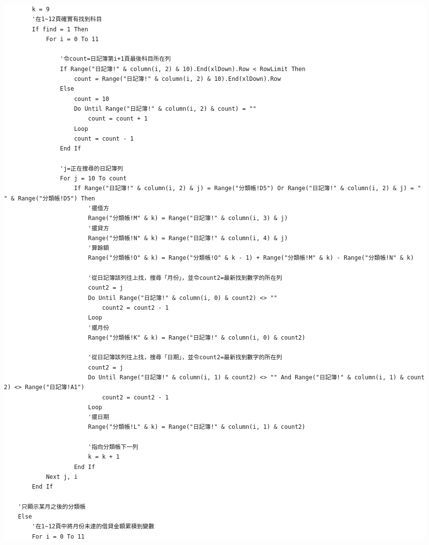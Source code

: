             k = 9
            '在1~12頁確實有找到科目
            If find = 1 Then
                For i = 0 To 11

                    '令count=日記簿第i+1頁最後科目所在列
                    If Range("日記簿!" & column(i, 2) & 10).End(xlDown).Row < RowLimit Then
                        count = Range("日記簿!" & column(i, 2) & 10).End(xlDown).Row
                    Else
                        count = 10
                        Do Until Range("日記簿!" & column(i, 2) & count) = ""
                            count = count + 1
                        Loop
                        count = count - 1
                    End If

                    'j=正在搜尋的日記簿列
                    For j = 10 To count
                        If Range("日記簿!" & column(i, 2) & j) = Range("分類帳!D5") Or Range("日記簿!" & column(i, 2) & j) = "　　" & Range("分類帳!D5") Then
                            '擺借方
                            Range("分類帳!M" & k) = Range("日記簿!" & column(i, 3) & j)
                            '擺貸方
                            Range("分類帳!N" & k) = Range("日記簿!" & column(i, 4) & j)
                            '算餘額
                            Range("分類帳!O" & k) = Range("分類帳!O" & k - 1) + Range("分類帳!M" & k) - Range("分類帳!N" & k)

                            '從日記簿該列往上找，搜尋「月份」，並令count2=最新找到數字的所在列
                            count2 = j
                            Do Until Range("日記簿!" & column(i, 0) & count2) <> ""
                                count2 = count2 - 1
                            Loop
                            '擺月份
                            Range("分類帳!K" & k) = Range("日記簿!" & column(i, 0) & count2)

                            '從日記簿該列往上找，搜尋「日期」，並令count2=最新找到數字的所在列
                            count2 = j
                            Do Until Range("日記簿!" & column(i, 1) & count2) <> "" And Range("日記簿!" & column(i, 1) & count2) <> Range("日記簿!A1")
                                count2 = count2 - 1
                            Loop
                            '擺日期
                            Range("分類帳!L" & k) = Range("日記簿!" & column(i, 1) & count2)

                            '指向分類帳下一列
                            k = k + 1
                        End If
                Next j, i
            End If

        '只顯示某月之後的分類帳
        Else
            '在1~12頁中將月份未達的借貸金額累積到變數
            For i = 0 To 11
